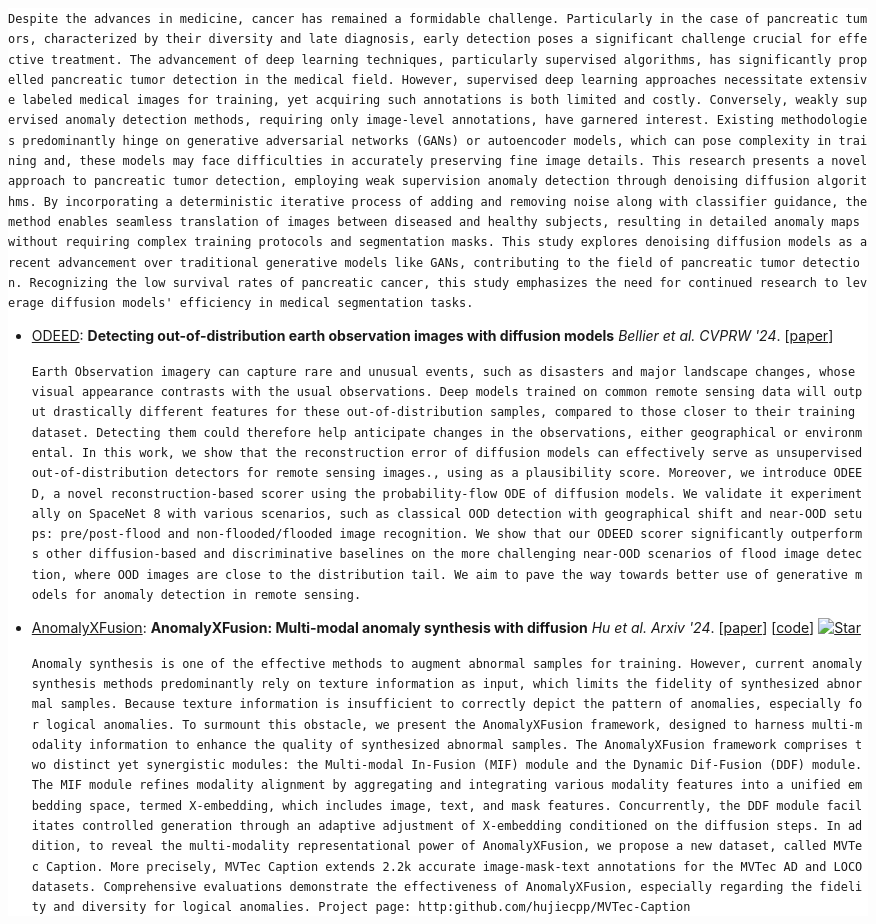   ```markdown  
  Despite the advances in medicine, cancer has remained a formidable challenge. Particularly in the case of pancreatic tumors, characterized by their diversity and late diagnosis, early detection poses a significant challenge crucial for effective treatment. The advancement of deep learning techniques, particularly supervised algorithms, has significantly propelled pancreatic tumor detection in the medical field. However, supervised deep learning approaches necessitate extensive labeled medical images for training, yet acquiring such annotations is both limited and costly. Conversely, weakly supervised anomaly detection methods, requiring only image-level annotations, have garnered interest. Existing methodologies predominantly hinge on generative adversarial networks (GANs) or autoencoder models, which can pose complexity in training and, these models may face difficulties in accurately preserving fine image details. This research presents a novel approach to pancreatic tumor detection, employing weak supervision anomaly detection through denoising diffusion algorithms. By incorporating a deterministic iterative process of adding and removing noise along with classifier guidance, the method enables seamless translation of images between diseased and healthy subjects, resulting in detailed anomaly maps without requiring complex training protocols and segmentation masks. This study explores denoising diffusion models as a recent advancement over traditional generative models like GANs, contributing to the field of pancreatic tumor detection. Recognizing the low survival rates of pancreatic cancer, this study emphasizes the need for continued research to leverage diffusion models' efficiency in medical segmentation tasks.
  ```

- <u>ODEED</u>: **Detecting out-of-distribution earth observation images with diffusion models** *Bellier et al.* *CVPRW '24*. [[paper](https://ieeexplore.ieee.org/document/10678406)] 

  ```markdown  
  Earth Observation imagery can capture rare and unusual events, such as disasters and major landscape changes, whose visual appearance contrasts with the usual observations. Deep models trained on common remote sensing data will output drastically different features for these out-of-distribution samples, compared to those closer to their training dataset. Detecting them could therefore help anticipate changes in the observations, either geographical or environmental. In this work, we show that the reconstruction error of diffusion models can effectively serve as unsupervised out-of-distribution detectors for remote sensing images., using as a plausibility score. Moreover, we introduce ODEED, a novel reconstruction-based scorer using the probability-flow ODE of diffusion models. We validate it experimentally on SpaceNet 8 with various scenarios, such as classical OOD detection with geographical shift and near-OOD setups: pre/post-flood and non-flooded/flooded image recognition. We show that our ODEED scorer significantly outperforms other diffusion-based and discriminative baselines on the more challenging near-OOD scenarios of flood image detection, where OOD images are close to the distribution tail. We aim to pave the way towards better use of generative models for anomaly detection in remote sensing.
  ```

- <u>AnomalyXFusion</u>: **AnomalyXFusion: Multi-modal anomaly synthesis with diffusion** *Hu et al.* *Arxiv '24*. [[paper](http://arxiv.org/abs/2404.19444)] [[code](https://github.com/hujiecpp/MVTec-Caption)] [![Star](https://img.shields.io/github/stars/hujiecpp/MVTec-Caption.svg?style=social&label=Star)](https://github.com/hujiecpp/MVTec-Caption)

  ```markdown  
  Anomaly synthesis is one of the effective methods to augment abnormal samples for training. However, current anomaly synthesis methods predominantly rely on texture information as input, which limits the fidelity of synthesized abnormal samples. Because texture information is insufficient to correctly depict the pattern of anomalies, especially for logical anomalies. To surmount this obstacle, we present the AnomalyXFusion framework, designed to harness multi-modality information to enhance the quality of synthesized abnormal samples. The AnomalyXFusion framework comprises two distinct yet synergistic modules: the Multi-modal In-Fusion (MIF) module and the Dynamic Dif-Fusion (DDF) module. The MIF module refines modality alignment by aggregating and integrating various modality features into a unified embedding space, termed X-embedding, which includes image, text, and mask features. Concurrently, the DDF module facilitates controlled generation through an adaptive adjustment of X-embedding conditioned on the diffusion steps. In addition, to reveal the multi-modality representational power of AnomalyXFusion, we propose a new dataset, called MVTec Caption. More precisely, MVTec Caption extends 2.2k accurate image-mask-text annotations for the MVTec AD and LOCO datasets. Comprehensive evaluations demonstrate the effectiveness of AnomalyXFusion, especially regarding the fidelity and diversity for logical anomalies. Project page: http:github.com/hujiecpp/MVTec-Caption
  ```
